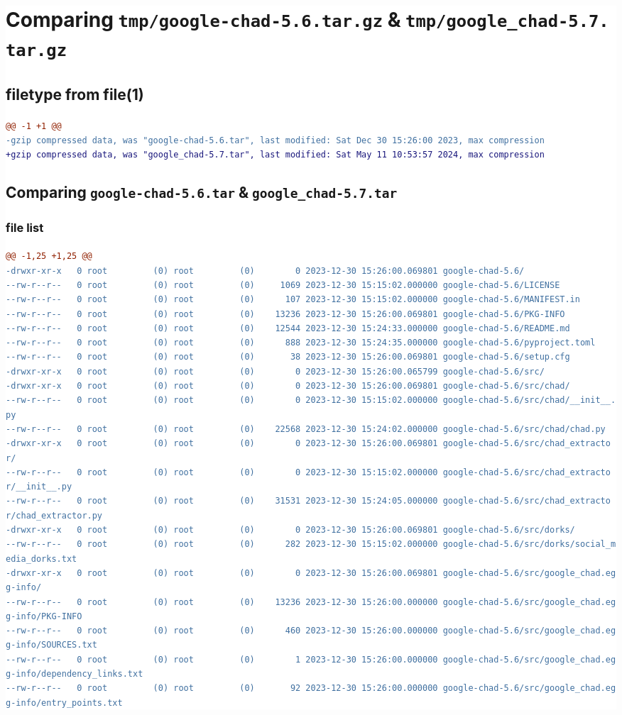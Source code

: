# Comparing `tmp/google-chad-5.6.tar.gz` & `tmp/google_chad-5.7.tar.gz`

## filetype from file(1)

```diff
@@ -1 +1 @@
-gzip compressed data, was "google-chad-5.6.tar", last modified: Sat Dec 30 15:26:00 2023, max compression
+gzip compressed data, was "google_chad-5.7.tar", last modified: Sat May 11 10:53:57 2024, max compression
```

## Comparing `google-chad-5.6.tar` & `google_chad-5.7.tar`

### file list

```diff
@@ -1,25 +1,25 @@
-drwxr-xr-x   0 root         (0) root         (0)        0 2023-12-30 15:26:00.069801 google-chad-5.6/
--rw-r--r--   0 root         (0) root         (0)     1069 2023-12-30 15:15:02.000000 google-chad-5.6/LICENSE
--rw-r--r--   0 root         (0) root         (0)      107 2023-12-30 15:15:02.000000 google-chad-5.6/MANIFEST.in
--rw-r--r--   0 root         (0) root         (0)    13236 2023-12-30 15:26:00.069801 google-chad-5.6/PKG-INFO
--rw-r--r--   0 root         (0) root         (0)    12544 2023-12-30 15:24:33.000000 google-chad-5.6/README.md
--rw-r--r--   0 root         (0) root         (0)      888 2023-12-30 15:24:35.000000 google-chad-5.6/pyproject.toml
--rw-r--r--   0 root         (0) root         (0)       38 2023-12-30 15:26:00.069801 google-chad-5.6/setup.cfg
-drwxr-xr-x   0 root         (0) root         (0)        0 2023-12-30 15:26:00.065799 google-chad-5.6/src/
-drwxr-xr-x   0 root         (0) root         (0)        0 2023-12-30 15:26:00.069801 google-chad-5.6/src/chad/
--rw-r--r--   0 root         (0) root         (0)        0 2023-12-30 15:15:02.000000 google-chad-5.6/src/chad/__init__.py
--rw-r--r--   0 root         (0) root         (0)    22568 2023-12-30 15:24:02.000000 google-chad-5.6/src/chad/chad.py
-drwxr-xr-x   0 root         (0) root         (0)        0 2023-12-30 15:26:00.069801 google-chad-5.6/src/chad_extractor/
--rw-r--r--   0 root         (0) root         (0)        0 2023-12-30 15:15:02.000000 google-chad-5.6/src/chad_extractor/__init__.py
--rw-r--r--   0 root         (0) root         (0)    31531 2023-12-30 15:24:05.000000 google-chad-5.6/src/chad_extractor/chad_extractor.py
-drwxr-xr-x   0 root         (0) root         (0)        0 2023-12-30 15:26:00.069801 google-chad-5.6/src/dorks/
--rw-r--r--   0 root         (0) root         (0)      282 2023-12-30 15:15:02.000000 google-chad-5.6/src/dorks/social_media_dorks.txt
-drwxr-xr-x   0 root         (0) root         (0)        0 2023-12-30 15:26:00.069801 google-chad-5.6/src/google_chad.egg-info/
--rw-r--r--   0 root         (0) root         (0)    13236 2023-12-30 15:26:00.000000 google-chad-5.6/src/google_chad.egg-info/PKG-INFO
--rw-r--r--   0 root         (0) root         (0)      460 2023-12-30 15:26:00.000000 google-chad-5.6/src/google_chad.egg-info/SOURCES.txt
--rw-r--r--   0 root         (0) root         (0)        1 2023-12-30 15:26:00.000000 google-chad-5.6/src/google_chad.egg-info/dependency_links.txt
--rw-r--r--   0 root         (0) root         (0)       92 2023-12-30 15:26:00.000000 google-chad-5.6/src/google_chad.egg-info/entry_points.txt
```